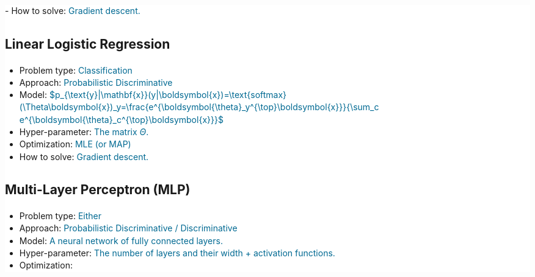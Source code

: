   </span>
- How to solve:
  <span class="fragment" style="color:#006992">
  Gradient descent.
  </span>

</section><section style="direction:ltr">

## Linear Logistic Regression

- Problem type:
  <span class="fragment" style="color:#006992">
  Classification
  </span>
- Approach:
  <span class="fragment" style="color:#006992">
  Probabilistic Discriminative
  </span>
- Model:
  <span class="fragment" style="color:#006992">
  $p_{\text{y}|\mathbf{x}}(y|\boldsymbol{x})=\text{softmax}(\Theta\boldsymbol{x})_y=\frac{e^{\boldsymbol{\theta}_y^{\top}\boldsymbol{x}}}{\sum_c e^{\boldsymbol{\theta}_c^{\top}\boldsymbol{x}}}$
  </span>
- Hyper-parameter:
  <span class="fragment" style="color:#006992">
  The matrix $\Theta$.
  </span>
- Optimization:
  <span class="fragment" style="color:#006992">
  MLE (or MAP)
  </span>
- How to solve:
  <span class="fragment" style="color:#006992">
  Gradient descent.
  </span>

</section><section style="direction:ltr">

## Multi-Layer Perceptron (MLP)

- Problem type:
  <span class="fragment" style="color:#006992">
  Either
  </span>
- Approach:
  <span class="fragment" style="color:#006992">
  Probabilistic Discriminative / Discriminative
  </span>
- Model:
  <span class="fragment" style="color:#006992">
  A neural network of fully connected layers.
  </span>
- Hyper-parameter:
  <span class="fragment" style="color:#006992">
  The number of layers and their width + activation functions.
  </span>
- Optimization:
  <div class="fragment" style="color:#006992">
